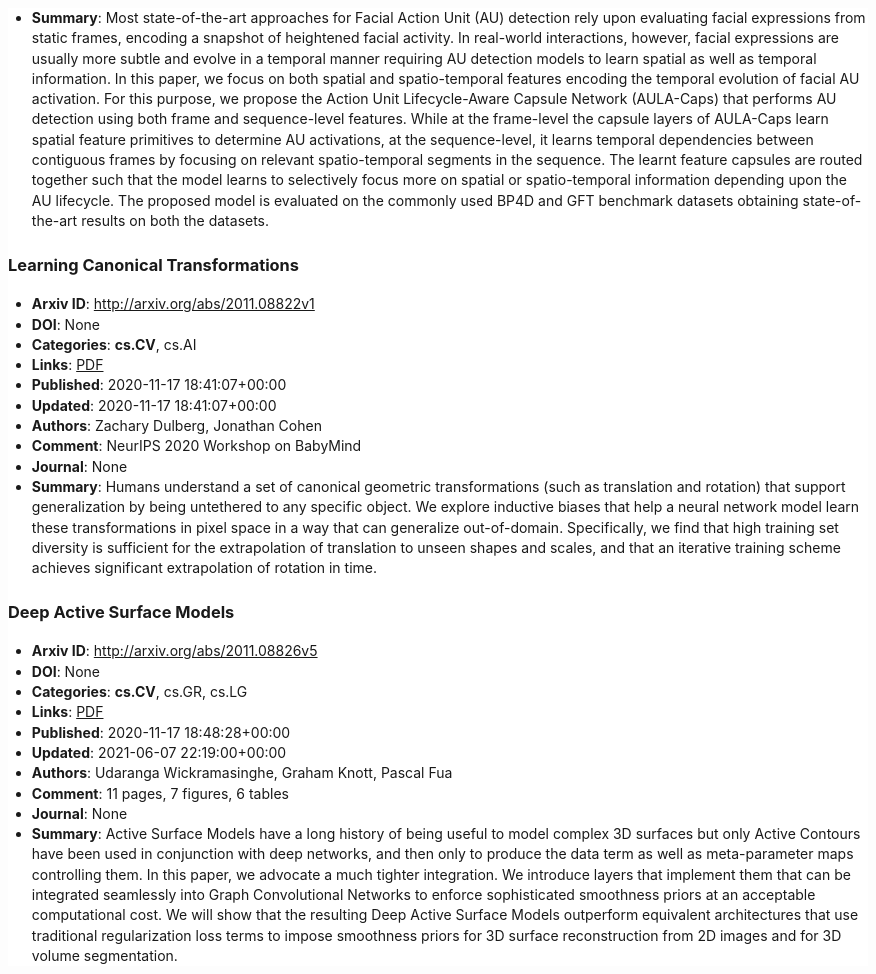 - **Summary**: Most state-of-the-art approaches for Facial Action Unit (AU) detection rely upon evaluating facial expressions from static frames, encoding a snapshot of heightened facial activity. In real-world interactions, however, facial expressions are usually more subtle and evolve in a temporal manner requiring AU detection models to learn spatial as well as temporal information. In this paper, we focus on both spatial and spatio-temporal features encoding the temporal evolution of facial AU activation. For this purpose, we propose the Action Unit Lifecycle-Aware Capsule Network (AULA-Caps) that performs AU detection using both frame and sequence-level features. While at the frame-level the capsule layers of AULA-Caps learn spatial feature primitives to determine AU activations, at the sequence-level, it learns temporal dependencies between contiguous frames by focusing on relevant spatio-temporal segments in the sequence. The learnt feature capsules are routed together such that the model learns to selectively focus more on spatial or spatio-temporal information depending upon the AU lifecycle. The proposed model is evaluated on the commonly used BP4D and GFT benchmark datasets obtaining state-of-the-art results on both the datasets.



### Learning Canonical Transformations
- **Arxiv ID**: http://arxiv.org/abs/2011.08822v1
- **DOI**: None
- **Categories**: **cs.CV**, cs.AI
- **Links**: [PDF](http://arxiv.org/pdf/2011.08822v1)
- **Published**: 2020-11-17 18:41:07+00:00
- **Updated**: 2020-11-17 18:41:07+00:00
- **Authors**: Zachary Dulberg, Jonathan Cohen
- **Comment**: NeurIPS 2020 Workshop on BabyMind
- **Journal**: None
- **Summary**: Humans understand a set of canonical geometric transformations (such as translation and rotation) that support generalization by being untethered to any specific object. We explore inductive biases that help a neural network model learn these transformations in pixel space in a way that can generalize out-of-domain. Specifically, we find that high training set diversity is sufficient for the extrapolation of translation to unseen shapes and scales, and that an iterative training scheme achieves significant extrapolation of rotation in time.



### Deep Active Surface Models
- **Arxiv ID**: http://arxiv.org/abs/2011.08826v5
- **DOI**: None
- **Categories**: **cs.CV**, cs.GR, cs.LG
- **Links**: [PDF](http://arxiv.org/pdf/2011.08826v5)
- **Published**: 2020-11-17 18:48:28+00:00
- **Updated**: 2021-06-07 22:19:00+00:00
- **Authors**: Udaranga Wickramasinghe, Graham Knott, Pascal Fua
- **Comment**: 11 pages, 7 figures, 6 tables
- **Journal**: None
- **Summary**: Active Surface Models have a long history of being useful to model complex 3D surfaces but only Active Contours have been used in conjunction with deep networks, and then only to produce the data term as well as meta-parameter maps controlling them. In this paper, we advocate a much tighter integration. We introduce layers that implement them that can be integrated seamlessly into Graph Convolutional Networks to enforce sophisticated smoothness priors at an acceptable computational cost. We will show that the resulting Deep Active Surface Models outperform equivalent architectures that use traditional regularization loss terms to impose smoothness priors for 3D surface reconstruction from 2D images and for 3D volume segmentation.
